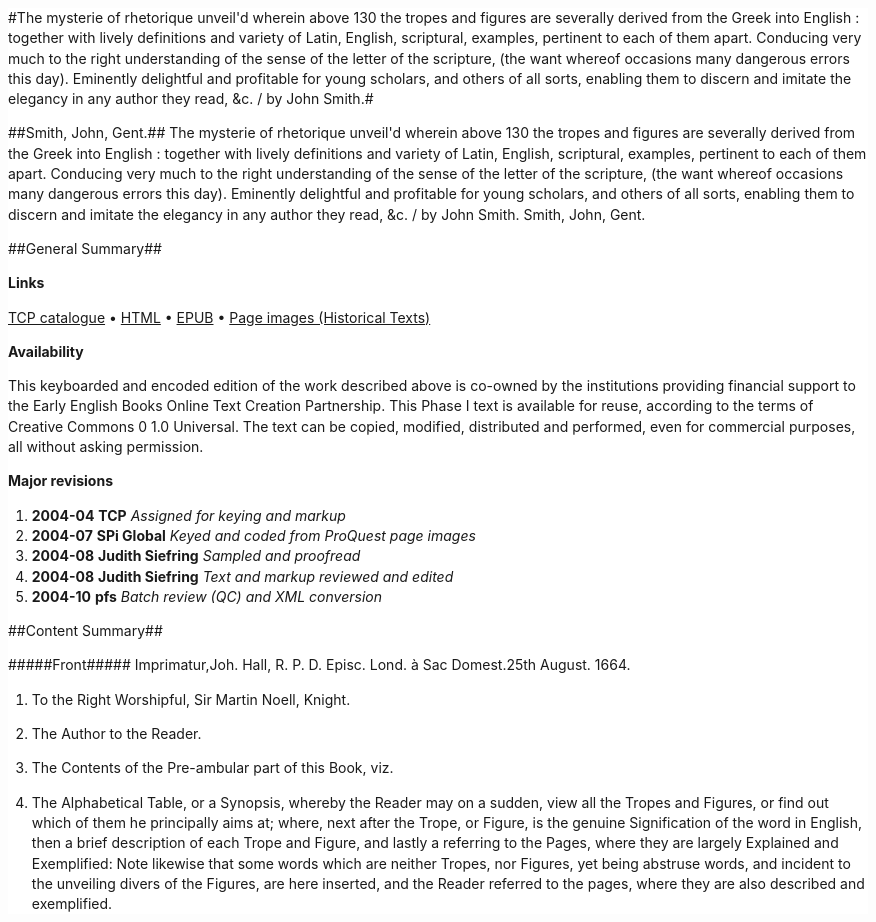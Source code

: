 #The mysterie of rhetorique unveil'd wherein above 130 the tropes and figures are severally derived from the Greek into English : together with lively definitions and variety of Latin, English, scriptural, examples, pertinent to each of them apart. Conducing very much to the right understanding of the sense of the letter of the scripture, (the want whereof occasions many dangerous errors this day). Eminently delightful and profitable for young scholars, and others of all sorts, enabling them to discern and imitate the elegancy in any author they read, &c. / by John Smith.#

##Smith, John, Gent.##
The mysterie of rhetorique unveil'd wherein above 130 the tropes and figures are severally derived from the Greek into English : together with lively definitions and variety of Latin, English, scriptural, examples, pertinent to each of them apart. Conducing very much to the right understanding of the sense of the letter of the scripture, (the want whereof occasions many dangerous errors this day). Eminently delightful and profitable for young scholars, and others of all sorts, enabling them to discern and imitate the elegancy in any author they read, &c. / by John Smith.
Smith, John, Gent.

##General Summary##

**Links**

[TCP catalogue](http://www.ota.ox.ac.uk/tcp/)  • 
[HTML](http://tei.it.ox.ac.uk/tcp/Texts-HTML/free/A59/A59234.html)  • 
[EPUB](http://tei.it.ox.ac.uk/tcp/Texts-EPUB/free/A59/A59234.epub) • 
[Page images (Historical Texts)](https://data.historicaltexts.jisc.ac.uk/view?pubId=eebo-11966682e&pageId=eebo-11966682e-51744-1)

**Availability**

This keyboarded and encoded edition of the
	       work described above is co-owned by the institutions
	       providing financial support to the Early English Books
	       Online Text Creation Partnership. This Phase I text is
	       available for reuse, according to the terms of Creative
	       Commons 0 1.0 Universal. The text can be copied,
	       modified, distributed and performed, even for
	       commercial purposes, all without asking permission.

**Major revisions**

1. __2004-04__ __TCP__ *Assigned for keying and markup*
1. __2004-07__ __SPi Global__ *Keyed and coded from ProQuest page images*
1. __2004-08__ __Judith Siefring__ *Sampled and proofread*
1. __2004-08__ __Judith Siefring__ *Text and markup reviewed and edited*
1. __2004-10__ __pfs__ *Batch review (QC) and XML conversion*

##Content Summary##

#####Front#####
Imprimatur,Joh. Hall, R. P. D. Episc. Lond. à Sac Domest.25th August. 1664.
1. To the Right Worshipful, Sir Martin Noell, Knight.

1. The Author to the Reader.

1. The Contents of the Pre-ambular part of this Book, viz.

1. The Alphabetical Table, or a Synopsis, whereby the Reader may on a sudden, view all the Tropes and Figures, or find out which of them he principally aims at; where, next after the Trope, or Figure, is the genuine Signification of the word in English, then a brief description of each Trope and Figure, and lastly a referring to the Pages, where they are largely Explained and Exemplified: Note likewise that some words which are neither Tropes, nor Figures, yet being abstruse words, and incident to the unveiling divers of the Figures, are here inserted, and the Reader referred to the pages, where they are also described and exemplified.